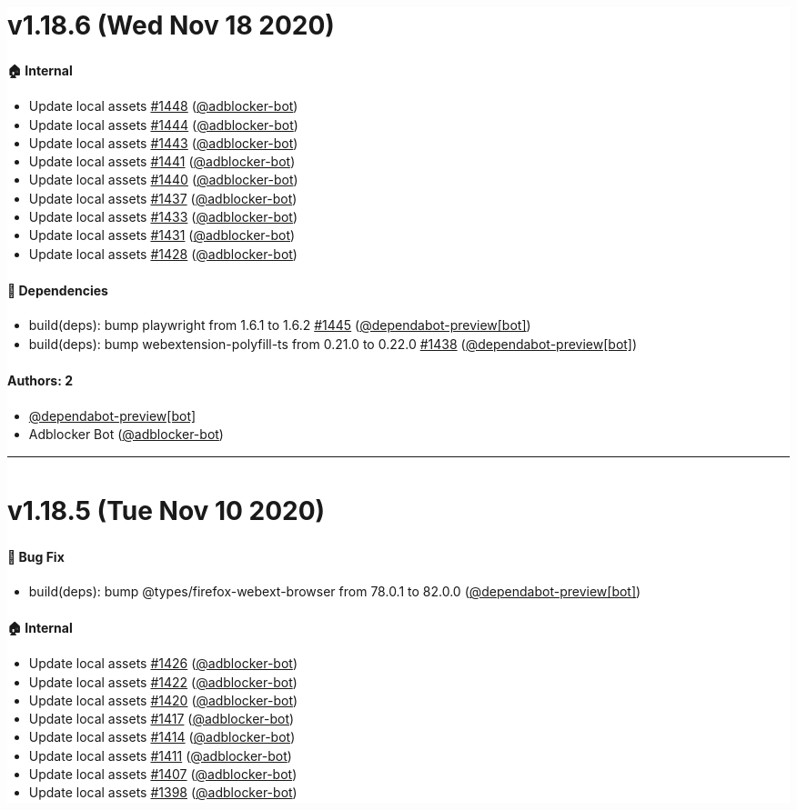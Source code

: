 
# v1.18.6 (Wed Nov 18 2020)

#### :house: Internal

- Update local assets [#1448](https://github.com/cliqz-oss/adblocker/pull/1448) ([@adblocker-bot](https://github.com/adblocker-bot))
- Update local assets [#1444](https://github.com/cliqz-oss/adblocker/pull/1444) ([@adblocker-bot](https://github.com/adblocker-bot))
- Update local assets [#1443](https://github.com/cliqz-oss/adblocker/pull/1443) ([@adblocker-bot](https://github.com/adblocker-bot))
- Update local assets [#1441](https://github.com/cliqz-oss/adblocker/pull/1441) ([@adblocker-bot](https://github.com/adblocker-bot))
- Update local assets [#1440](https://github.com/cliqz-oss/adblocker/pull/1440) ([@adblocker-bot](https://github.com/adblocker-bot))
- Update local assets [#1437](https://github.com/cliqz-oss/adblocker/pull/1437) ([@adblocker-bot](https://github.com/adblocker-bot))
- Update local assets [#1433](https://github.com/cliqz-oss/adblocker/pull/1433) ([@adblocker-bot](https://github.com/adblocker-bot))
- Update local assets [#1431](https://github.com/cliqz-oss/adblocker/pull/1431) ([@adblocker-bot](https://github.com/adblocker-bot))
- Update local assets [#1428](https://github.com/cliqz-oss/adblocker/pull/1428) ([@adblocker-bot](https://github.com/adblocker-bot))

#### :nut_and_bolt: Dependencies

- build(deps): bump playwright from 1.6.1 to 1.6.2 [#1445](https://github.com/cliqz-oss/adblocker/pull/1445) ([@dependabot-preview[bot]](https://github.com/dependabot-preview[bot]))
- build(deps): bump webextension-polyfill-ts from 0.21.0 to 0.22.0 [#1438](https://github.com/cliqz-oss/adblocker/pull/1438) ([@dependabot-preview[bot]](https://github.com/dependabot-preview[bot]))

#### Authors: 2

- [@dependabot-preview[bot]](https://github.com/dependabot-preview[bot])
- Adblocker Bot ([@adblocker-bot](https://github.com/adblocker-bot))

---

# v1.18.5 (Tue Nov 10 2020)

#### :bug: Bug Fix

- build(deps): bump @types/firefox-webext-browser from 78.0.1 to 82.0.0 ([@dependabot-preview[bot]](https://github.com/dependabot-preview[bot]))

#### :house: Internal

- Update local assets [#1426](https://github.com/cliqz-oss/adblocker/pull/1426) ([@adblocker-bot](https://github.com/adblocker-bot))
- Update local assets [#1422](https://github.com/cliqz-oss/adblocker/pull/1422) ([@adblocker-bot](https://github.com/adblocker-bot))
- Update local assets [#1420](https://github.com/cliqz-oss/adblocker/pull/1420) ([@adblocker-bot](https://github.com/adblocker-bot))
- Update local assets [#1417](https://github.com/cliqz-oss/adblocker/pull/1417) ([@adblocker-bot](https://github.com/adblocker-bot))
- Update local assets [#1414](https://github.com/cliqz-oss/adblocker/pull/1414) ([@adblocker-bot](https://github.com/adblocker-bot))
- Update local assets [#1411](https://github.com/cliqz-oss/adblocker/pull/1411) ([@adblocker-bot](https://github.com/adblocker-bot))
- Update local assets [#1407](https://github.com/cliqz-oss/adblocker/pull/1407) ([@adblocker-bot](https://github.com/adblocker-bot))
- Update local assets [#1398](https://github.com/cliqz-oss/adblocker/pull/1398) ([@adblocker-bot](https://github.com/adblocker-bot))